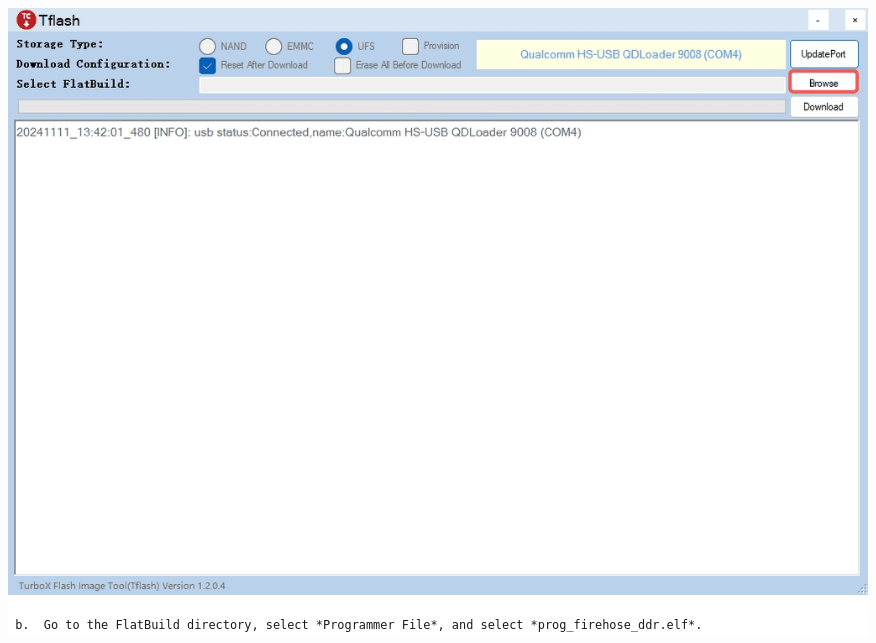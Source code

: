 ![](media/e716a374a83b5df391bf6e871dbbfffa.png)

     b.  Go to the FlatBuild directory, select *Programmer File*, and select *prog_firehose_ddr.elf*.
